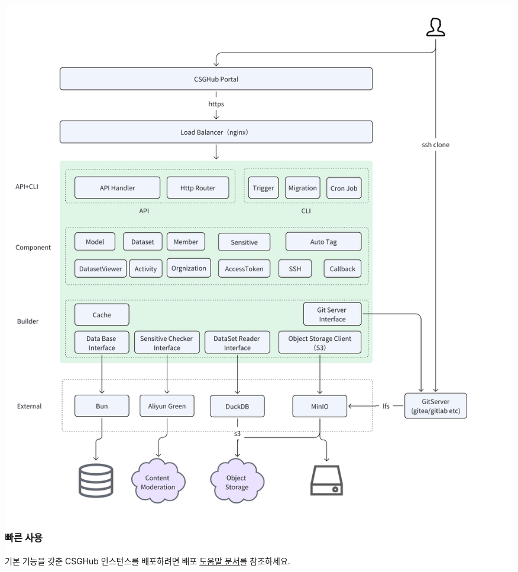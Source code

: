 <img src="/docs/images/server_tech_graph.png" width='800'>

### 빠른 사용
기본 기능을 갖춘 CSGHub 인스턴스를 배포하려면 배포 [도움말 문서](/deploy/all_in_one/README.md)를 참조하세요.
